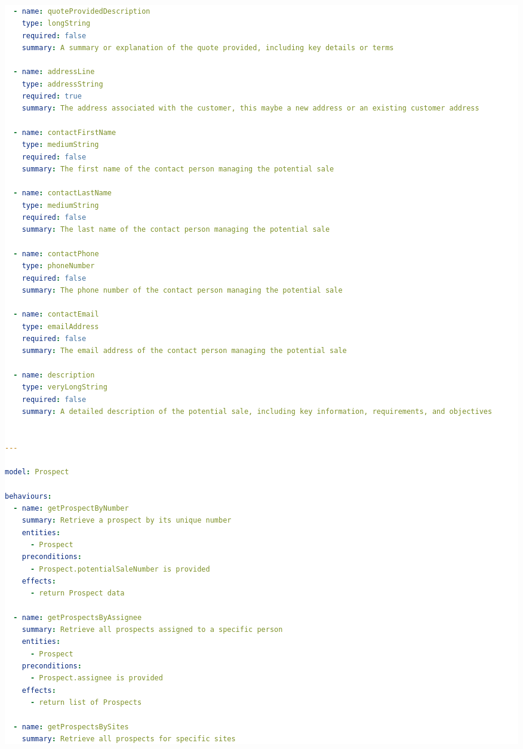 ```yaml
  - name: quoteProvidedDescription
    type: longString
    required: false
    summary: A summary or explanation of the quote provided, including key details or terms

  - name: addressLine
    type: addressString
    required: true
    summary: The address associated with the customer, this maybe a new address or an existing customer address

  - name: contactFirstName
    type: mediumString
    required: false
    summary: The first name of the contact person managing the potential sale

  - name: contactLastName
    type: mediumString
    required: false
    summary: The last name of the contact person managing the potential sale

  - name: contactPhone
    type: phoneNumber
    required: false
    summary: The phone number of the contact person managing the potential sale

  - name: contactEmail
    type: emailAddress
    required: false
    summary: The email address of the contact person managing the potential sale

  - name: description
    type: veryLongString
    required: false
    summary: A detailed description of the potential sale, including key information, requirements, and objectives


---

model: Prospect

behaviours:
  - name: getProspectByNumber
    summary: Retrieve a prospect by its unique number
    entities:
      - Prospect
    preconditions:
      - Prospect.potentialSaleNumber is provided
    effects:
      - return Prospect data

  - name: getProspectsByAssignee
    summary: Retrieve all prospects assigned to a specific person
    entities:
      - Prospect
    preconditions:
      - Prospect.assignee is provided
    effects:
      - return list of Prospects

  - name: getProspectsBySites
    summary: Retrieve all prospects for specific sites
```